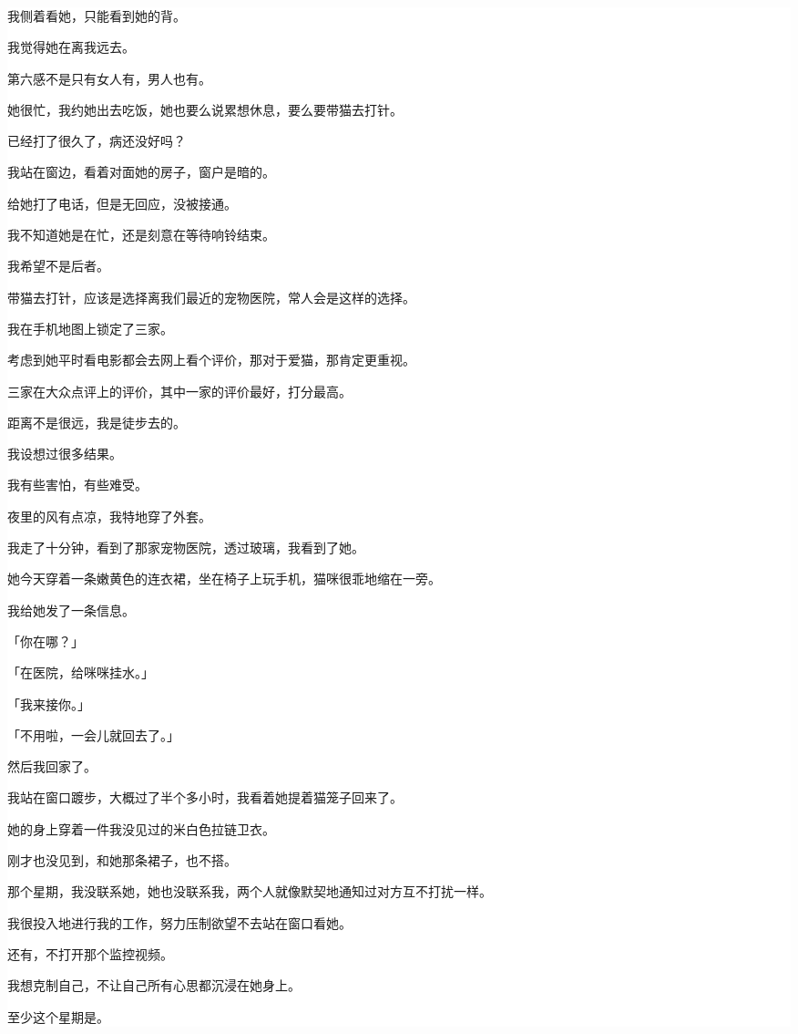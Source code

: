 我侧着看她，只能看到她的背。

我觉得她在离我远去。

第六感不是只有女人有，男人也有。

她很忙，我约她出去吃饭，她也要么说累想休息，要么要带猫去打针。

已经打了很久了，病还没好吗？

我站在窗边，看着对面她的房子，窗户是暗的。

给她打了电话，但是无回应，没被接通。

我不知道她是在忙，还是刻意在等待响铃结束。

我希望不是后者。

带猫去打针，应该是选择离我们最近的宠物医院，常人会是这样的选择。

我在手机地图上锁定了三家。

考虑到她平时看电影都会去网上看个评价，那对于爱猫，那肯定更重视。

三家在大众点评上的评价，其中一家的评价最好，打分最高。

距离不是很远，我是徒步去的。

我设想过很多结果。

我有些害怕，有些难受。

夜里的风有点凉，我特地穿了外套。

我走了十分钟，看到了那家宠物医院，透过玻璃，我看到了她。

她今天穿着一条嫩黄色的连衣裙，坐在椅子上玩手机，猫咪很乖地缩在一旁。

我给她发了一条信息。

「你在哪？」

「在医院，给咪咪挂水。」

「我来接你。」

「不用啦，一会儿就回去了。」

然后我回家了。

我站在窗口踱步，大概过了半个多小时，我看着她提着猫笼子回来了。

她的身上穿着一件我没见过的米白色拉链卫衣。

刚才也没见到，和她那条裙子，也不搭。

那个星期，我没联系她，她也没联系我，两个人就像默契地通知过对方互不打扰一样。

我很投入地进行我的工作，努力压制欲望不去站在窗口看她。

还有，不打开那个监控视频。

我想克制自己，不让自己所有心思都沉浸在她身上。

至少这个星期是。
